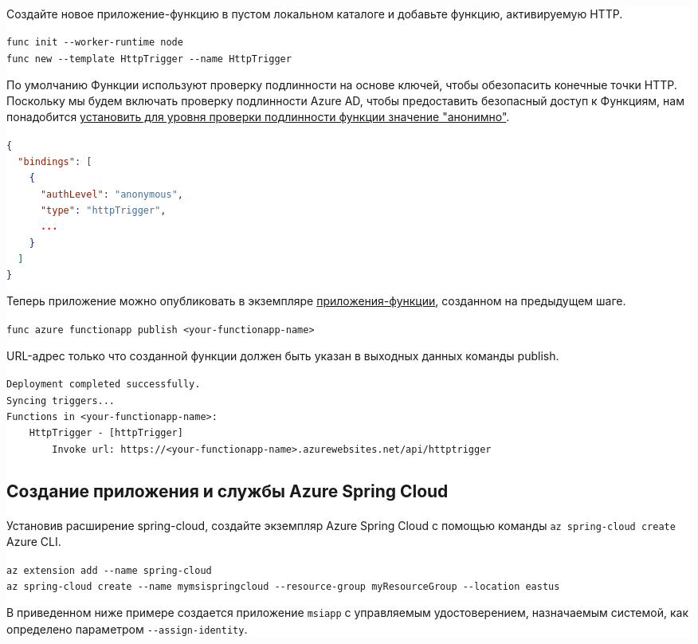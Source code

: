 Создайте новое приложение-функцию в пустом локальном каталоге и добавьте функцию, активируемую HTTP.

```console
func init --worker-runtime node
func new --template HttpTrigger --name HttpTrigger
```

По умолчанию Функции используют проверку подлинности на основе ключей, чтобы обезопасить конечные точки HTTP. Поскольку мы будем включать проверку подлинности Azure AD, чтобы предоставить безопасный доступ к Функциям, нам понадобится [установить для уровня проверки подлинности функции значение "анонимно"](../azure-functions/functions-bindings-http-webhook-trigger.md#secure-an-http-endpoint-in-production).

```json function.json
{
  "bindings": [
    {
      "authLevel": "anonymous",
      "type": "httpTrigger",
      ...
    }
  ]
}
```

Теперь приложение можно опубликовать в экземпляре [приложения-функции](#create-a-function-app), созданном на предыдущем шаге.

```console
func azure functionapp publish <your-functionapp-name>
```

URL-адрес только что созданной функции должен быть указан в выходных данных команды publish.

```output
Deployment completed successfully.
Syncing triggers...
Functions in <your-functionapp-name>:
    HttpTrigger - [httpTrigger]
        Invoke url: https://<your-functionapp-name>.azurewebsites.net/api/httptrigger
```


## <a name="create-azure-spring-cloud-service-and-app"></a>Создание приложения и службы Azure Spring Cloud
Установив расширение spring-cloud, создайте экземпляр Azure Spring Cloud с помощью команды `az spring-cloud create`Azure CLI. 

```azurecli-interactive
az extension add --name spring-cloud
az spring-cloud create --name mymsispringcloud --resource-group myResourceGroup --location eastus
```

В приведенном ниже примере создается приложение `msiapp` с управляемым удостоверением, назначаемым системой, как определено параметром `--assign-identity`.
